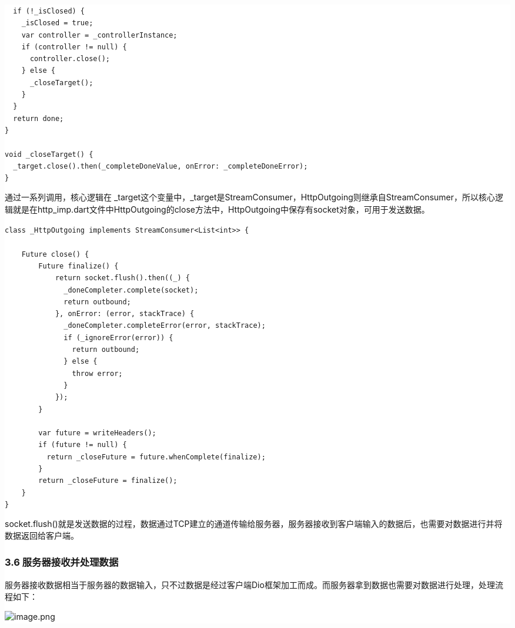 ```
  if (!_isClosed) {
    _isClosed = true;
    var controller = _controllerInstance;
    if (controller != null) {
      controller.close();
    } else {
      _closeTarget();
    }
  }
  return done;
}

void _closeTarget() {
  _target.close().then(_completeDoneValue, onError: _completeDoneError);
}
```

通过一系列调用，核心逻辑在 _target这个变量中，_target是StreamConsumer，HttpOutgoing则继承自StreamConsumer，所以核心逻辑就是在http_imp.dart文件中HttpOutgoing的close方法中，HttpOutgoing中保存有socket对象，可用于发送数据。
```
class _HttpOutgoing implements StreamConsumer<List<int>> {

    Future close() {
        Future finalize() {
            return socket.flush().then((_) {
              _doneCompleter.complete(socket);
              return outbound;
            }, onError: (error, stackTrace) {
              _doneCompleter.completeError(error, stackTrace);
              if (_ignoreError(error)) {
                return outbound;
              } else {
                throw error;
              }
            });
        }
        
        var future = writeHeaders();
        if (future != null) {
          return _closeFuture = future.whenComplete(finalize);
        }
        return _closeFuture = finalize();
    }
}
```
socket.flush()就是发送数据的过程，数据通过TCP建立的通道传输给服务器，服务器接收到客户端输入的数据后，也需要对数据进行并将数据返回给客户端。

### 3.6 服务器接收并处理数据

服务器接收数据相当于服务器的数据输入，只不过数据是经过客户端Dio框架加工而成。而服务器拿到数据也需要对数据进行处理，处理流程如下：

![image.png](https://p1-juejin.byteimg.com/tos-cn-i-k3u1fbpfcp/ba9224fa821347839680c74221a9a0b7~tplv-k3u1fbpfcp-watermark.image?)

